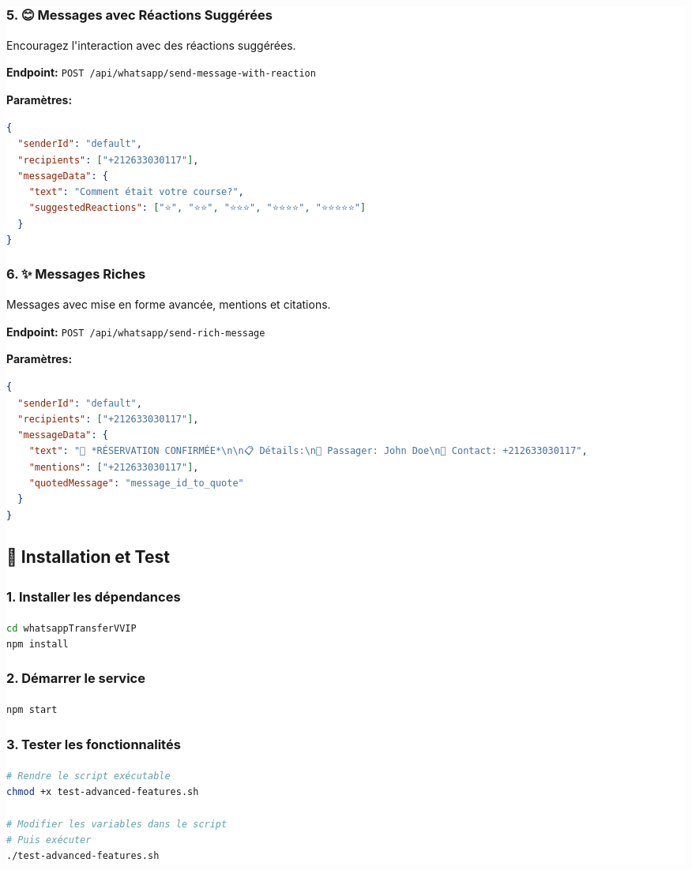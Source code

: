 ### 5. 😊 Messages avec Réactions Suggérées

Encouragez l'interaction avec des réactions suggérées.

**Endpoint:** `POST /api/whatsapp/send-message-with-reaction`

**Paramètres:**
```json
{
  "senderId": "default",
  "recipients": ["+212633030117"],
  "messageData": {
    "text": "Comment était votre course?",
    "suggestedReactions": ["⭐", "⭐⭐", "⭐⭐⭐", "⭐⭐⭐⭐", "⭐⭐⭐⭐⭐"]
  }
}
```

### 6. ✨ Messages Riches

Messages avec mise en forme avancée, mentions et citations.

**Endpoint:** `POST /api/whatsapp/send-rich-message`

**Paramètres:**
```json
{
  "senderId": "default",
  "recipients": ["+212633030117"],
  "messageData": {
    "text": "🚖 *RÉSERVATION CONFIRMÉE*\n\n📋 Détails:\n👤 Passager: John Doe\n📱 Contact: +212633030117",
    "mentions": ["+212633030117"],
    "quotedMessage": "message_id_to_quote"
  }
}
```

## 🔧 Installation et Test

### 1. Installer les dépendances
```bash
cd whatsappTransferVVIP
npm install
```

### 2. Démarrer le service
```bash
npm start
```

### 3. Tester les fonctionnalités
```bash
# Rendre le script exécutable
chmod +x test-advanced-features.sh

# Modifier les variables dans le script
# Puis exécuter
./test-advanced-features.sh
```
